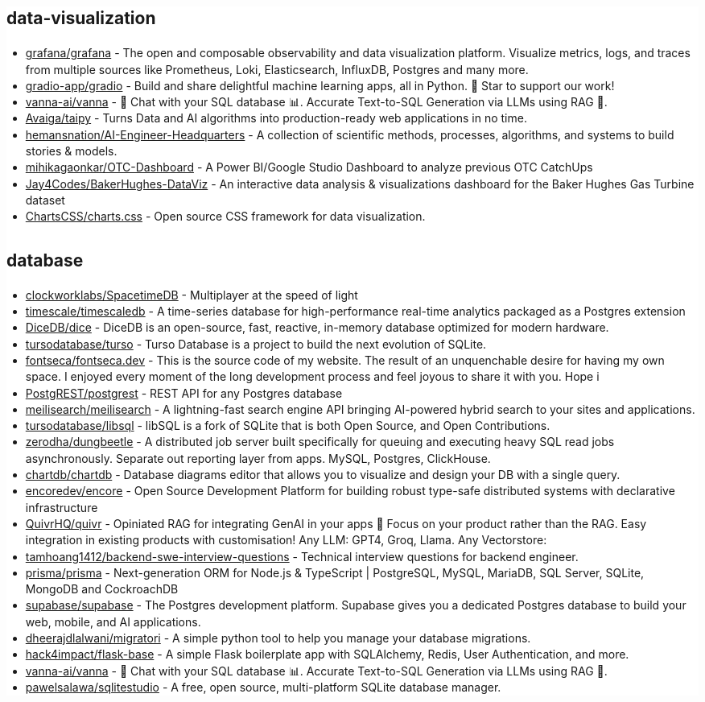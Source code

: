 ## data-visualization 

- [grafana/grafana](https://github.com/grafana/grafana) - The open and composable observability and data visualization platform. Visualize metrics, logs, and traces from multiple sources like Prometheus, Loki, Elasticsearch, InfluxDB, Postgres and many more.
- [gradio-app/gradio](https://github.com/gradio-app/gradio) - Build and share delightful machine learning apps, all in Python. 🌟 Star to support our work!
- [vanna-ai/vanna](https://github.com/vanna-ai/vanna) - 🤖 Chat with your SQL database 📊. Accurate Text-to-SQL Generation via LLMs using RAG 🔄.
- [Avaiga/taipy](https://github.com/Avaiga/taipy) - Turns Data and AI algorithms into production-ready web applications in no time.
- [hemansnation/AI-Engineer-Headquarters](https://github.com/hemansnation/AI-Engineer-Headquarters) - A collection of scientific methods, processes, algorithms, and systems to build stories & models.
- [mihikagaonkar/OTC-Dashboard](https://github.com/mihikagaonkar/OTC-Dashboard) - A Power BI/Google Studio Dashboard to analyze previous OTC CatchUps
- [Jay4Codes/BakerHughes-DataViz](https://github.com/Jay4Codes/BakerHughes-DataViz) - An interactive data analysis & visualizations dashboard for the Baker Hughes Gas Turbine dataset
- [ChartsCSS/charts.css](https://github.com/ChartsCSS/charts.css) - Open source CSS framework for data visualization.

## database 

- [clockworklabs/SpacetimeDB](https://github.com/clockworklabs/SpacetimeDB) - Multiplayer at the speed of light
- [timescale/timescaledb](https://github.com/timescale/timescaledb) - A time-series database for high-performance real-time analytics packaged as a Postgres extension
- [DiceDB/dice](https://github.com/DiceDB/dice) - DiceDB is an open-source, fast, reactive, in-memory database optimized for modern hardware.
- [tursodatabase/turso](https://github.com/tursodatabase/turso) - Turso Database is a project to build the next evolution of SQLite.
- [fontseca/fontseca.dev](https://github.com/fontseca/fontseca.dev) - This is the source code of my website. The result of an unquenchable desire for having my own space. I enjoyed every moment of the long development process and feel joyous to share it with you. Hope i
- [PostgREST/postgrest](https://github.com/PostgREST/postgrest) - REST API for any Postgres database
- [meilisearch/meilisearch](https://github.com/meilisearch/meilisearch) - A lightning-fast search engine API bringing AI-powered hybrid search to your sites and applications.
- [tursodatabase/libsql](https://github.com/tursodatabase/libsql) - libSQL is a fork of SQLite that is both Open Source, and Open Contributions.
- [zerodha/dungbeetle](https://github.com/zerodha/dungbeetle) - A distributed job server built specifically for queuing and executing heavy SQL read jobs asynchronously. Separate out reporting layer from apps. MySQL, Postgres, ClickHouse.
- [chartdb/chartdb](https://github.com/chartdb/chartdb) - Database diagrams editor that allows you to visualize and design your DB with a single query.
- [encoredev/encore](https://github.com/encoredev/encore) - Open Source Development Platform for building robust type-safe distributed systems with declarative infrastructure
- [QuivrHQ/quivr](https://github.com/QuivrHQ/quivr) - Opiniated RAG for integrating GenAI in your apps 🧠   Focus on your product rather than the RAG. Easy integration in existing products with customisation!  Any LLM: GPT4, Groq, Llama. Any Vectorstore: 
- [tamhoang1412/backend-swe-interview-questions](https://github.com/tamhoang1412/backend-swe-interview-questions) - Technical interview questions for backend engineer.
- [prisma/prisma](https://github.com/prisma/prisma) - Next-generation ORM for Node.js & TypeScript | PostgreSQL, MySQL, MariaDB, SQL Server, SQLite, MongoDB and CockroachDB
- [supabase/supabase](https://github.com/supabase/supabase) - The Postgres development platform. Supabase gives you a dedicated Postgres database to build your web, mobile, and AI applications.
- [dheerajdlalwani/migratori](https://github.com/dheerajdlalwani/migratori) - A simple python tool to help you manage your database migrations.
- [hack4impact/flask-base](https://github.com/hack4impact/flask-base) - A simple Flask boilerplate app with SQLAlchemy, Redis, User Authentication, and more.
- [vanna-ai/vanna](https://github.com/vanna-ai/vanna) - 🤖 Chat with your SQL database 📊. Accurate Text-to-SQL Generation via LLMs using RAG 🔄.
- [pawelsalawa/sqlitestudio](https://github.com/pawelsalawa/sqlitestudio) - A free, open source, multi-platform SQLite database manager.